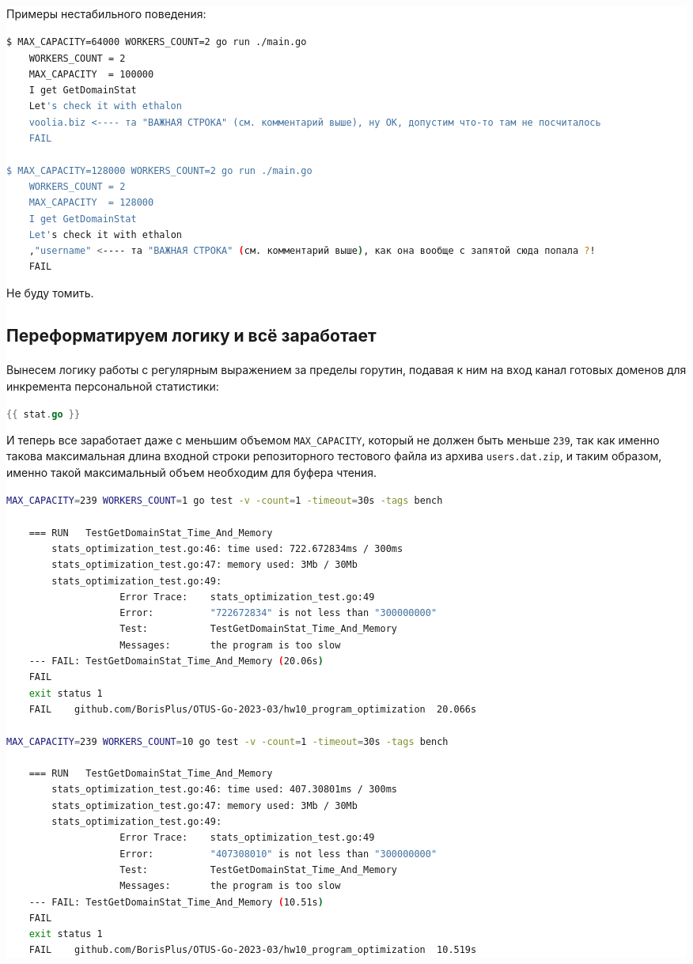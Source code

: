 Примеры нестабильного поведения:

```bash
$ MAX_CAPACITY=64000 WORKERS_COUNT=2 go run ./main.go 
    WORKERS_COUNT = 2
    MAX_CAPACITY  = 100000
    I get GetDomainStat
    Let's check it with ethalon
    voolia.biz <---- та "ВАЖНАЯ СТРОКА" (см. комментарий выше), ну ОК, допустим что-то там не посчиталось
    FAIL

$ MAX_CAPACITY=128000 WORKERS_COUNT=2 go run ./main.go 
    WORKERS_COUNT = 2
    MAX_CAPACITY  = 128000
    I get GetDomainStat
    Let's check it with ethalon
    ,"username" <---- та "ВАЖНАЯ СТРОКА" (см. комментарий выше), как она вообще с запятой сюда попала ?!
    FAIL
```

Не буду томить.

## Переформатируем логику и всё заработает

Вынесем логику работы с регулярным выражением за пределы горутин, подавая к ним на вход канал готовых доменов для инкремента персональной статистики:

```go
{{ stat.go }}
```

И теперь все заработает даже с меньшим объемом `MAX_CAPACITY`, который не должен быть меньше `239`, так как именно такова максимальная длина входной строки репозиторного тестового файла из архива `users.dat.zip`, и таким образом, именно такой максимальный объем необходим для буфера чтения.

```bash
MAX_CAPACITY=239 WORKERS_COUNT=1 go test -v -count=1 -timeout=30s -tags bench 

    === RUN   TestGetDomainStat_Time_And_Memory
        stats_optimization_test.go:46: time used: 722.672834ms / 300ms
        stats_optimization_test.go:47: memory used: 3Mb / 30Mb
        stats_optimization_test.go:49: 
                    Error Trace:    stats_optimization_test.go:49
                    Error:          "722672834" is not less than "300000000"
                    Test:           TestGetDomainStat_Time_And_Memory
                    Messages:       the program is too slow
    --- FAIL: TestGetDomainStat_Time_And_Memory (20.06s)
    FAIL
    exit status 1
    FAIL    github.com/BorisPlus/OTUS-Go-2023-03/hw10_program_optimization  20.066s

MAX_CAPACITY=239 WORKERS_COUNT=10 go test -v -count=1 -timeout=30s -tags bench 

    === RUN   TestGetDomainStat_Time_And_Memory
        stats_optimization_test.go:46: time used: 407.30801ms / 300ms
        stats_optimization_test.go:47: memory used: 3Mb / 30Mb
        stats_optimization_test.go:49: 
                    Error Trace:    stats_optimization_test.go:49
                    Error:          "407308010" is not less than "300000000"
                    Test:           TestGetDomainStat_Time_And_Memory
                    Messages:       the program is too slow
    --- FAIL: TestGetDomainStat_Time_And_Memory (10.51s)
    FAIL
    exit status 1
    FAIL    github.com/BorisPlus/OTUS-Go-2023-03/hw10_program_optimization  10.519s
```